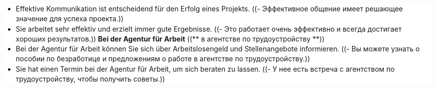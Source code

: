 - Effektive Kommunikation ist entscheidend für den Erfolg eines Projekts. ((- Эффективное общение имеет решающее значение для успеха проекта.))
- Sie arbeitet sehr effektiv und erzielt immer gute Ergebnisse. ((- Это работает очень эффективно и всегда достигает хороших результатов.))
**Bei der Agentur für Arbeit** ((** в агентстве по трудоустройству **))
- Bei der Agentur für Arbeit können Sie sich über Arbeitslosengeld und Stellenangebote informieren. ((- Вы можете узнать о пособии по безработице и предложениям о работе в агентстве по трудоустройству.))
- Sie hat einen Termin bei der Agentur für Arbeit, um sich beraten zu lassen. ((- У нее есть встреча с агентством по трудоустройству, чтобы получить советы.))
